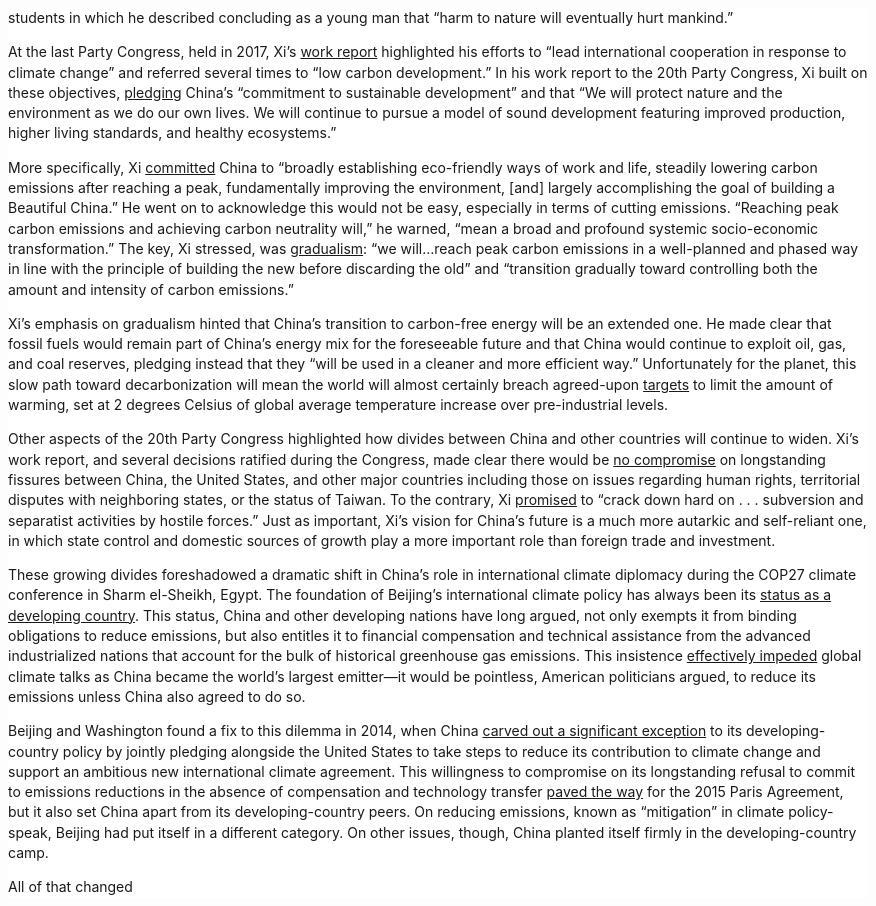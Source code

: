students</a> in which he described concluding as a young man that “harm to nature will eventually hurt mankind.”</p><p>At the last Party Congress, held in 2017, Xi’s <a href="http://www.ncsc.org.cn/yjcg/fxgc/201804/P020180920510043936945.pdf" target="_blank" rel="nofollow">work report</a> highlighted his efforts to “lead international cooperation in response to climate change” and referred several times to “low carbon development.” In his work report to the 20th Party Congress, Xi built on these objectives, <a href="https://www.bloomberg.com/news/articles/2022-10-18/full-text-of-xi-jinping-s-speech-at-china-20th-party-congress-2022" target="_blank" rel="nofollow">pledging</a> China’s “commitment to sustainable development” and that “We will protect nature and the environment as we do our own lives. We will continue to pursue a model of sound development featuring improved production, higher living standards, and healthy ecosystems.”</p><p>More specifically, Xi <a href="https://www.bloomberg.com/news/articles/2022-10-18/full-text-of-xi-jinping-s-speech-at-china-20th-party-congress-2022" target="_blank" rel="nofollow">committed</a> China to “broadly establishing eco-friendly ways of work and life, steadily lowering carbon emissions after reaching a peak, fundamentally improving the environment, [and] largely accomplishing the goal of building a Beautiful China.” He went on to acknowledge this would not be easy, especially in terms of cutting emissions. “Reaching peak carbon emissions and achieving carbon neutrality will,” he warned, “mean a broad and profound systemic socio-economic transformation.” The key, Xi stressed, was <a href="https://www.bloomberg.com/news/articles/2022-10-18/full-text-of-xi-jinping-s-speech-at-china-20th-party-congress-2022" target="_blank" rel="nofollow">gradualism</a>: “we will…reach peak carbon emissions in a well-planned and phased way in line with the principle of building the new before discarding the old” and “transition gradually toward controlling both the amount and intensity of carbon emissions.”</p><p>Xi’s emphasis on gradualism hinted that China’s transition to carbon-free energy will be an extended one. He made clear that fossil fuels would remain part of China’s energy mix for the foreseeable future and that China would continue to exploit oil, gas, and coal reserves, pledging instead that they “will be used in a cleaner and more efficient way.” Unfortunately for the planet, this slow path toward decarbonization will mean the world will almost certainly breach agreed-upon <a href="https://www.washingtonpost.com/world/2021/11/10/15c-2c-climate-temperature-targets-cop26/" target="_blank" rel="nofollow">targets</a> to limit the amount of warming, set at 2 degrees Celsius of global average temperature increase over pre-industrial levels.</p><p>Other aspects of the 20th Party Congress highlighted how divides between China and other countries will continue to widen. Xi’s work report, and several decisions ratified during the Congress, made clear there would be <a href="https://www.brookings.edu/blog/order-from-chaos/2022/10/25/around-the-halls-the-outcomes-of-chinas-20th-party-congress/" target="_blank" rel="nofollow">no compromise</a> on longstanding fissures between China, the United States, and other major countries including those on issues regarding human rights, territorial disputes with neighboring states, or the status of Taiwan. To the contrary, Xi <a href="https://www.lawfareblog.com/can-china-escape-innovation-trap" target="_blank" rel="nofollow">promised</a> to “crack down hard on . . . subversion and separatist activities by hostile forces.” Just as important, Xi’s vision for China’s future is a much more autarkic and self-reliant one, in which state control and domestic sources of growth play a more important role than foreign trade and investment.</p><p>These growing divides foreshadowed a dramatic shift in China’s role in international climate diplomacy during the COP27 climate conference in Sharm el-Sheikh, Egypt. The foundation of Beijing’s international climate policy has always been its <a href="https://academic.oup.com/book/43879/chapter/370112441" target="_blank" rel="nofollow">status as a developing country</a>. This status, China and other developing nations have long argued, not only exempts it from binding obligations to reduce emissions, but also entitles it to financial compensation and technical assistance from the advanced industrialized nations that account for the bulk of historical greenhouse gas emissions. This insistence <a href="https://thediplomat.com/2020/12/the-new-geopolitics-of-climate-change/" target="_blank" rel="nofollow">effectively impeded</a> global climate talks as China became the world’s largest emitter—it would be pointless, American politicians argued, to reduce its emissions unless China also agreed to do so.</p><p>Beijing and Washington found a fix to this dilemma in 2014, when China <a href="https://obamawhitehouse.archives.gov/the-press-office/2014/11/11/us-china-joint-announcement-climate-change" rel="nofollow">carved out a significant exception</a> to its developing-country policy by jointly pledging alongside the United States to take steps to reduce its contribution to climate change and support an ambitious new international climate agreement. This willingness to compromise on its longstanding refusal to commit to emissions reductions in the absence of compensation and technology transfer <a href="https://thediplomat.com/2020/12/the-new-geopolitics-of-climate-change/" target="_blank" rel="nofollow">paved the way</a> for the 2015 Paris Agreement, but it also set China apart from its developing-country peers. On reducing emissions, known as “mitigation” in climate policy-speak, Beijing had put itself in a different category. On other issues, though, China planted itself firmly in the developing-country camp.</p><p>All of that changed